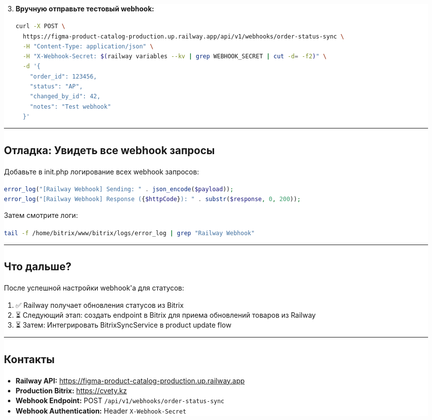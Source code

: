 3. **Вручную отправьте тестовый webhook:**
   ```bash
   curl -X POST \
     https://figma-product-catalog-production.up.railway.app/api/v1/webhooks/order-status-sync \
     -H "Content-Type: application/json" \
     -H "X-Webhook-Secret: $(railway variables --kv | grep WEBHOOK_SECRET | cut -d= -f2)" \
     -d '{
       "order_id": 123456,
       "status": "AP",
       "changed_by_id": 42,
       "notes": "Test webhook"
     }'
   ```

---

## Отладка: Увидеть все webhook запросы

Добавьте в init.php логирование всех webhook запросов:

```php
error_log("[Railway Webhook] Sending: " . json_encode($payload));
error_log("[Railway Webhook] Response ({$httpCode}): " . substr($response, 0, 200));
```

Затем смотрите логи:
```bash
tail -f /home/bitrix/www/bitrix/logs/error_log | grep "Railway Webhook"
```

---

## Что дальше?

После успешной настройки webhook'а для статусов:

1. ✅ Railway получает обновления статусов из Bitrix
2. ⏳ Следующий этап: создать endpoint в Bitrix для приема обновлений товаров из Railway
3. ⏳ Затем: Интегрировать BitrixSyncService в product update flow

---

## Контакты

- **Railway API:** https://figma-product-catalog-production.up.railway.app
- **Production Bitrix:** https://cvety.kz
- **Webhook Endpoint:** POST `/api/v1/webhooks/order-status-sync`
- **Webhook Authentication:** Header `X-Webhook-Secret`
